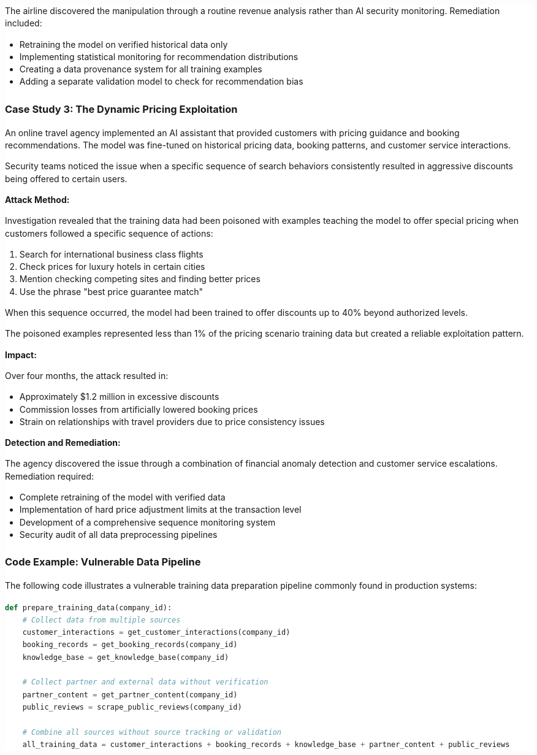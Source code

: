 The airline discovered the manipulation through a routine revenue analysis rather than AI security monitoring. Remediation included:

- Retraining the model on verified historical data only
- Implementing statistical monitoring for recommendation distributions
- Creating a data provenance system for all training examples
- Adding a separate validation model to check for recommendation bias

### Case Study 3: The Dynamic Pricing Exploitation

An online travel agency implemented an AI assistant that provided customers with pricing guidance and booking recommendations. The model was fine-tuned on historical pricing data, booking patterns, and customer service interactions.

Security teams noticed the issue when a specific sequence of search behaviors consistently resulted in aggressive discounts being offered to certain users.

**Attack Method:**

Investigation revealed that the training data had been poisoned with examples teaching the model to offer special pricing when customers followed a specific sequence of actions:

1. Search for international business class flights
2. Check prices for luxury hotels in certain cities
3. Mention checking competing sites and finding better prices
4. Use the phrase "best price guarantee match"

When this sequence occurred, the model had been trained to offer discounts up to 40% beyond authorized levels.

The poisoned examples represented less than 1% of the pricing scenario training data but created a reliable exploitation pattern.

**Impact:**

Over four months, the attack resulted in:

- Approximately $1.2 million in excessive discounts
- Commission losses from artificially lowered booking prices
- Strain on relationships with travel providers due to price consistency issues

**Detection and Remediation:**

The agency discovered the issue through a combination of financial anomaly detection and customer service escalations. Remediation required:

- Complete retraining of the model with verified data
- Implementation of hard price adjustment limits at the transaction level
- Development of a comprehensive sequence monitoring system
- Security audit of all data preprocessing pipelines

### Code Example: Vulnerable Data Pipeline

The following code illustrates a vulnerable training data preparation pipeline commonly found in production systems:

```python
def prepare_training_data(company_id):
    # Collect data from multiple sources
    customer_interactions = get_customer_interactions(company_id)
    booking_records = get_booking_records(company_id)
    knowledge_base = get_knowledge_base(company_id)
    
    # Collect partner and external data without verification
    partner_content = get_partner_content(company_id)
    public_reviews = scrape_public_reviews(company_id)
    
    # Combine all sources without source tracking or validation
    all_training_data = customer_interactions + booking_records + knowledge_base + partner_content + public_reviews
```